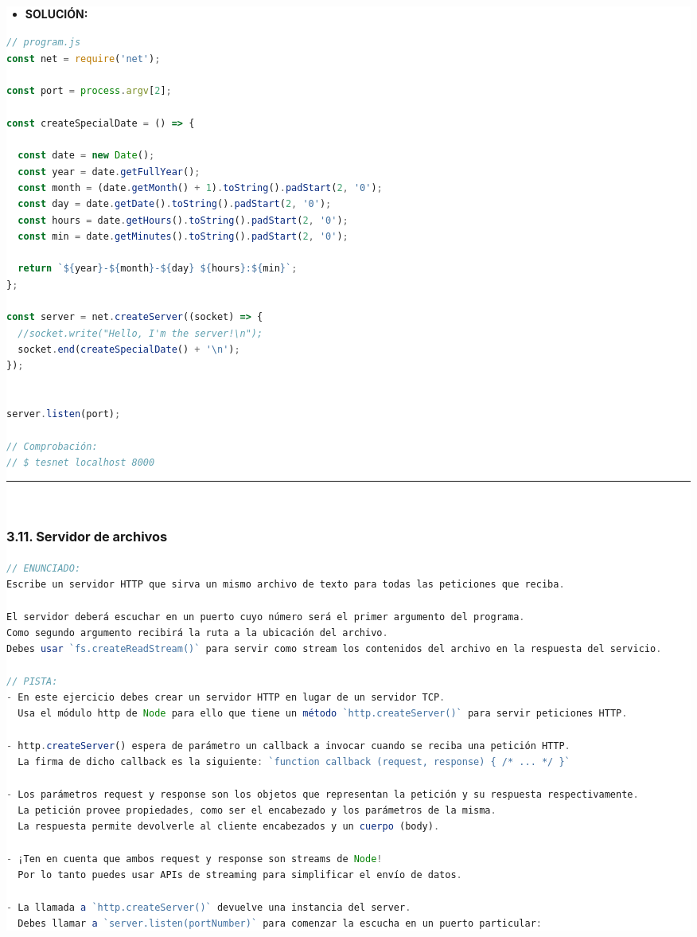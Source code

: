 - **SOLUCIÓN:**
```javascript
// program.js
const net = require('net');

const port = process.argv[2];

const createSpecialDate = () => {

  const date = new Date();
  const year = date.getFullYear();
  const month = (date.getMonth() + 1).toString().padStart(2, '0');
  const day = date.getDate().toString().padStart(2, '0');
  const hours = date.getHours().toString().padStart(2, '0');
  const min = date.getMinutes().toString().padStart(2, '0');

  return `${year}-${month}-${day} ${hours}:${min}`;
};

const server = net.createServer((socket) => {
  //socket.write("Hello, I'm the server!\n");
  socket.end(createSpecialDate() + '\n');
});


server.listen(port);

// Comprobación:
// $ tesnet localhost 8000
```
---
<br>

### 3.11. Servidor de archivos
```javascript
// ENUNCIADO:
Escribe un servidor HTTP que sirva un mismo archivo de texto para todas las peticiones que reciba.  
   
El servidor deberá escuchar en un puerto cuyo número será el primer argumento del programa. 
Como segundo argumento recibirá la ruta a la ubicación del archivo. 
Debes usar `fs.createReadStream()` para servir como stream los contenidos del archivo en la respuesta del servicio.

// PISTA:
- En este ejercicio debes crear un servidor HTTP en lugar de un servidor TCP. 
  Usa el módulo http de Node para ello que tiene un método `http.createServer()` para servir peticiones HTTP.  
   
- http.createServer() espera de parámetro un callback a invocar cuando se reciba una petición HTTP. 
  La firma de dicho callback es la siguiente: `function callback (request, response) { /* ... */ }`  
   
- Los parámetros request y response son los objetos que representan la petición y su respuesta respectivamente. 
  La petición provee propiedades, como ser el encabezado y los parámetros de la misma. 
  La respuesta permite devolverle al cliente encabezados y un cuerpo (body).  
   
- ¡Ten en cuenta que ambos request y response son streams de Node!
  Por lo tanto puedes usar APIs de streaming para simplificar el envío de datos.  
   
- La llamada a `http.createServer()` devuelve una instancia del server. 
  Debes llamar a `server.listen(portNumber)` para comenzar la escucha en un puerto particular:
```